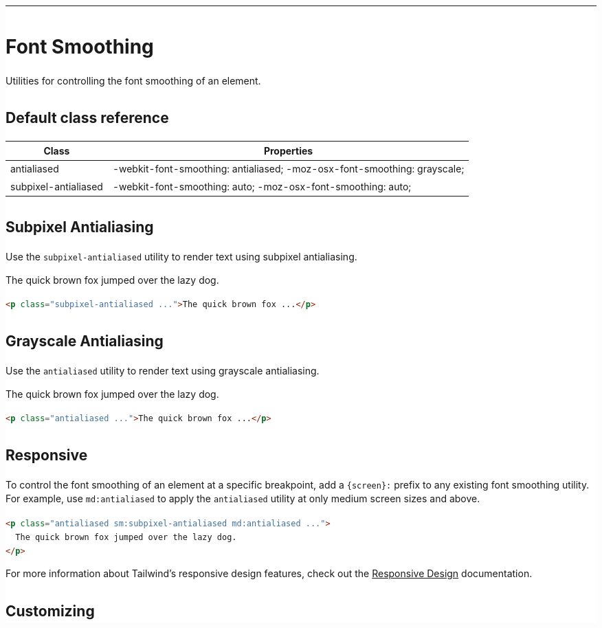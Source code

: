 

---



# Font Smoothing

Utilities for controlling the font smoothing of an element.

## Default class reference

| Class                | Properties                                                   |
| -------------------- | ------------------------------------------------------------ |
| antialiased          | -webkit-font-smoothing: antialiased; -moz-osx-font-smoothing: grayscale; |
| subpixel-antialiased | -webkit-font-smoothing: auto; -moz-osx-font-smoothing: auto; |

## Subpixel Antialiasing

Use the `subpixel-antialiased` utility to render text using subpixel antialiasing.

The quick brown fox jumped over the lazy dog.

```html
<p class="subpixel-antialiased ...">The quick brown fox ...</p>
```

## Grayscale Antialiasing

Use the `antialiased` utility to render text using grayscale antialiasing.

The quick brown fox jumped over the lazy dog.

```html
<p class="antialiased ...">The quick brown fox ...</p>
```

## Responsive

To control the font smoothing of an element at a specific breakpoint, add a `{screen}:` prefix to any existing font smoothing utility. For example, use `md:antialiased` to apply the `antialiased` utility at only medium screen sizes and above.

```html
<p class="antialiased sm:subpixel-antialiased md:antialiased ...">
  The quick brown fox jumped over the lazy dog.
</p>
```

For more information about Tailwind’s responsive design features, check out the [Responsive Design](https://tailwindcss.com/docs/responsive-design) documentation.

## Customizing
